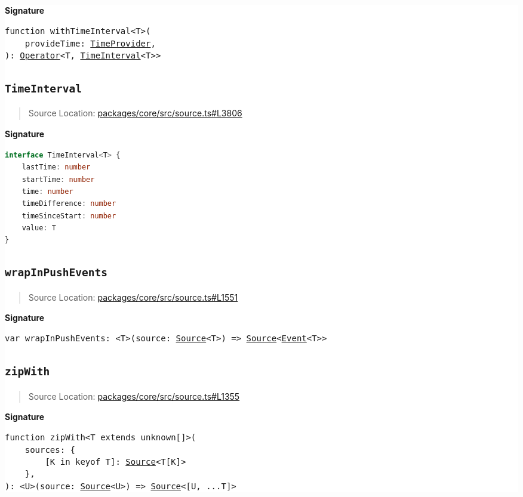 <b>Signature</b>

<pre>function withTimeInterval&lt;T&gt;(<br>    provideTime: <a href="api-utils#TimeProvider">TimeProvider</a>,<br>): <a href="api-basics#Operator">Operator</a>&lt;T, <a href="#TimeInterval">TimeInterval</a>&lt;T&gt;&gt;</pre>

## <a name="TimeInterval"></a><code>TimeInterval</code>

> Source Location: [packages\/core\/src\/source.ts#L3806](..\/packages\/core\/src\/source.ts#L3806)

<b>Signature</b>

```ts
interface TimeInterval<T> {
    lastTime: number
    startTime: number
    time: number
    timeDifference: number
    timeSinceStart: number
    value: T
}
```

## <a name="wrapInPushEvents"></a><code>wrapInPushEvents</code>

> Source Location: [packages\/core\/src\/source.ts#L1551](..\/packages\/core\/src\/source.ts#L1551)

<b>Signature</b>

<pre>var wrapInPushEvents: &lt;T&gt;(source: <a href="api-basics#Source-Interface">Source</a>&lt;T&gt;) =&gt; <a href="api-basics#Source-Interface">Source</a>&lt;<a href="api-basics#Event">Event</a>&lt;T&gt;&gt;</pre>

## <a name="zipWith"></a><code>zipWith</code>

> Source Location: [packages\/core\/src\/source.ts#L1355](..\/packages\/core\/src\/source.ts#L1355)

<b>Signature</b>

<pre>function zipWith&lt;T extends unknown[]&gt;(<br>    sources: {<br>        [K in keyof T]: <a href="api-basics#Source-Interface">Source</a>&lt;T[K]&gt;<br>    },<br>): &lt;U&gt;(source: <a href="api-basics#Source-Interface">Source</a>&lt;U&gt;) =&gt; <a href="api-basics#Source-Interface">Source</a>&lt;[U, ...T]&gt;</pre>
